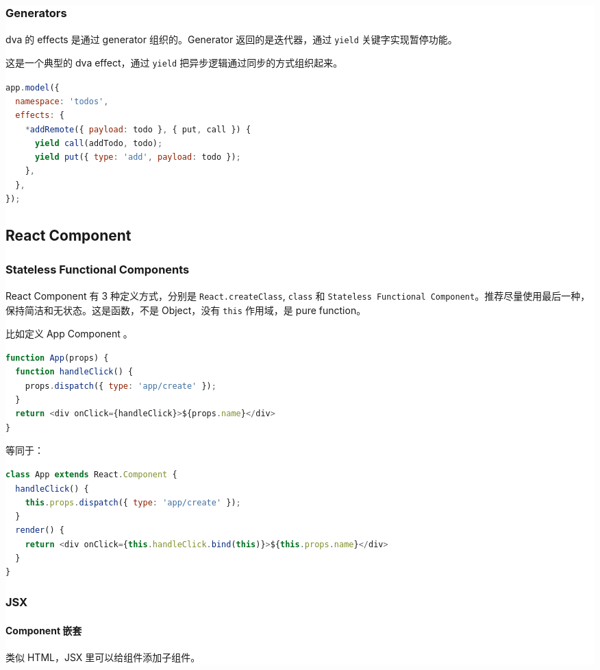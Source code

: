 ### Generators

dva 的 effects 是通过 generator 组织的。Generator 返回的是迭代器，通过 `yield` 关键字实现暂停功能。

这是一个典型的 dva effect，通过 `yield` 把异步逻辑通过同步的方式组织起来。

```javascript
app.model({
  namespace: 'todos',
  effects: {
    *addRemote({ payload: todo }, { put, call }) {
      yield call(addTodo, todo);
      yield put({ type: 'add', payload: todo });
    },
  },
});
```

## React Component

###  Stateless Functional Components

React Component 有 3 种定义方式，分别是 `React.createClass`, `class` 和 `Stateless Functional Component`。推荐尽量使用最后一种，保持简洁和无状态。这是函数，不是 Object，没有 `this` 作用域，是 pure function。

比如定义 App Component 。

```javascript
function App(props) {
  function handleClick() {
    props.dispatch({ type: 'app/create' });
  }
  return <div onClick={handleClick}>${props.name}</div>
}
```

等同于：

```javascript
class App extends React.Component {
  handleClick() {
    this.props.dispatch({ type: 'app/create' });
  }
  render() {
    return <div onClick={this.handleClick.bind(this)}>${this.props.name}</div>
  }
}
```

### JSX

#### Component 嵌套

类似 HTML，JSX 里可以给组件添加子组件。
